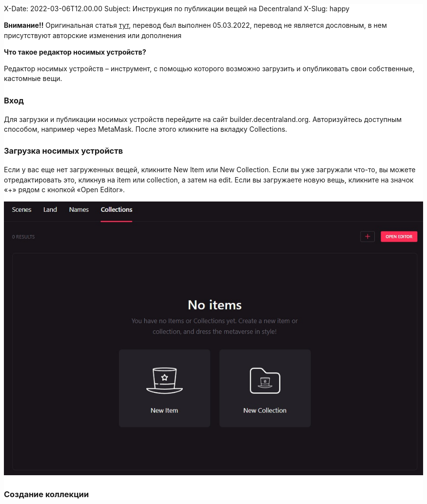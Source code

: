 X-Date: 2022-03-06T12.00.00 Subject: Инструкция по публикации вещей на Decentraland X-Slug: happy

**Внимание!!** Оригинальная статья [тут](https://docs.decentraland.org/decentraland/wearables-editor-user-guide/), перевод был выполнен 05.03.2022, перевод не является дословным, в нем присутствуют авторские изменения или дополнения

**Что такое редактор носимых устройств?**

Редактор носимых устройств – инструмент, с помощью которого возможно загрузить и опубликовать свои собственные, кастомные вещи.

### Вход 

Для загрузки и публикации носимых устройств перейдите на сайт builder.decentraland.org. Авторизуйтесь доступным способом, например через MetaMask. После этого кликните на вкладку Collections.

### Загрузка носимых устройств

Если у вас еще нет загруженных вещей, кликните New Item или New Collection. Если вы уже загружали что-то, вы можете отредактировать это, кликнув на item или collection, а затем на edit. Если вы загружаете новую вещь, кликните на значок «+» рядом с кнопкой «Open Editor».

![1](./1.jpg)

### Создание коллекции
